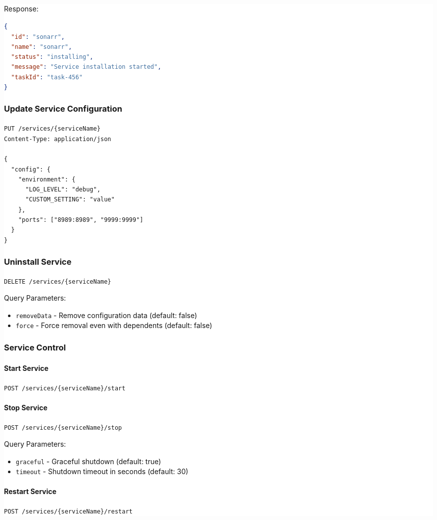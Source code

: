 Response:
```json
{
  "id": "sonarr",
  "name": "sonarr",
  "status": "installing",
  "message": "Service installation started",
  "taskId": "task-456"
}
```

### Update Service Configuration
```http
PUT /services/{serviceName}
Content-Type: application/json

{
  "config": {
    "environment": {
      "LOG_LEVEL": "debug",
      "CUSTOM_SETTING": "value"
    },
    "ports": ["8989:8989", "9999:9999"]
  }
}
```

### Uninstall Service
```http
DELETE /services/{serviceName}
```

Query Parameters:
- `removeData` - Remove configuration data (default: false)
- `force` - Force removal even with dependents (default: false)

### Service Control

#### Start Service
```http
POST /services/{serviceName}/start
```

#### Stop Service
```http
POST /services/{serviceName}/stop
```

Query Parameters:
- `graceful` - Graceful shutdown (default: true)
- `timeout` - Shutdown timeout in seconds (default: 30)

#### Restart Service
```http
POST /services/{serviceName}/restart
```

